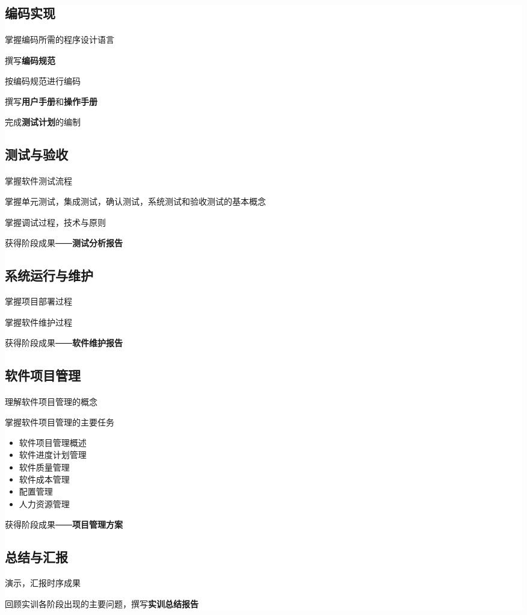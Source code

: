 

## 编码实现

掌握编码所需的程序设计语言

撰写**编码规范**

按编码规范进行编码

撰写**用户手册**和**操作手册**

完成**测试计划**的编制



## 测试与验收

掌握软件测试流程

掌握单元测试，集成测试，确认测试，系统测试和验收测试的基本概念

掌握调试过程，技术与原则

获得阶段成果——**测试分析报告**



## 系统运行与维护

掌握项目部署过程

掌握软件维护过程

获得阶段成果——**软件维护报告**



## 软件项目管理

理解软件项目管理的概念

掌握软件项目管理的主要任务

* 软件项目管理概述
* 软件进度计划管理
* 软件质量管理
* 软件成本管理
* 配置管理
* 人力资源管理

获得阶段成果——**项目管理方案**



## 总结与汇报

演示，汇报时序成果

回顾实训各阶段出现的主要问题，撰写**实训总结报告**
